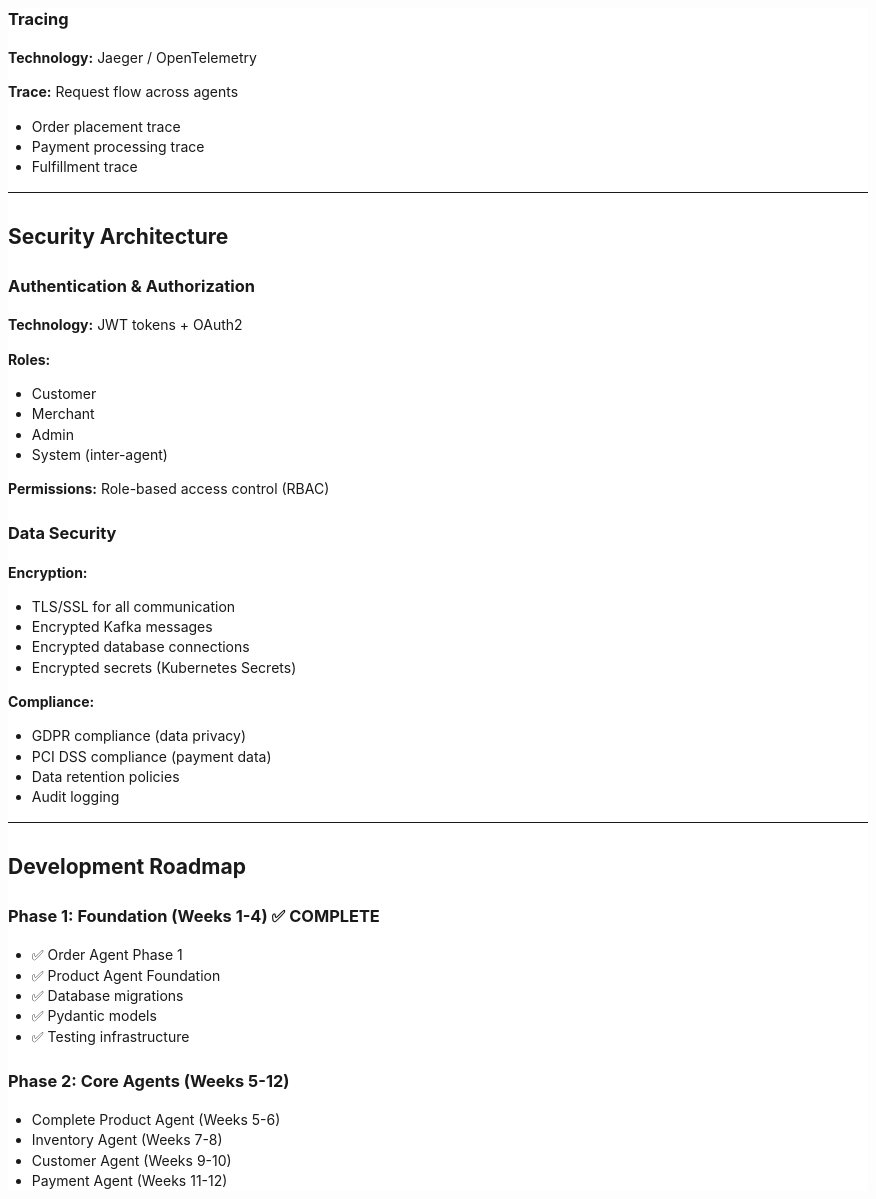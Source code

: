 ### Tracing

**Technology:** Jaeger / OpenTelemetry

**Trace:** Request flow across agents
- Order placement trace
- Payment processing trace
- Fulfillment trace

---

## Security Architecture

### Authentication & Authorization

**Technology:** JWT tokens + OAuth2

**Roles:**
- Customer
- Merchant
- Admin
- System (inter-agent)

**Permissions:** Role-based access control (RBAC)

### Data Security

**Encryption:**
- TLS/SSL for all communication
- Encrypted Kafka messages
- Encrypted database connections
- Encrypted secrets (Kubernetes Secrets)

**Compliance:**
- GDPR compliance (data privacy)
- PCI DSS compliance (payment data)
- Data retention policies
- Audit logging

---

## Development Roadmap

### Phase 1: Foundation (Weeks 1-4) ✅ COMPLETE
- ✅ Order Agent Phase 1
- ✅ Product Agent Foundation
- ✅ Database migrations
- ✅ Pydantic models
- ✅ Testing infrastructure

### Phase 2: Core Agents (Weeks 5-12)
- Complete Product Agent (Weeks 5-6)
- Inventory Agent (Weeks 7-8)
- Customer Agent (Weeks 9-10)
- Payment Agent (Weeks 11-12)
